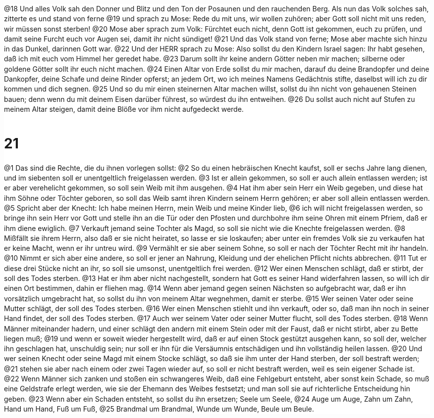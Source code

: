 @18 Und alles Volk sah den Donner und Blitz und den Ton der Posaunen und den rauchenden Berg. Als nun das Volk solches sah, zitterte es und stand von ferne 
@19 und sprach zu Mose: Rede du mit uns, wir wollen zuhören; aber Gott soll nicht mit uns reden, wir müssen sonst sterben! 
@20 Mose aber sprach zum Volk: Fürchtet euch nicht, denn Gott ist gekommen, euch zu prüfen, und damit seine Furcht euch vor Augen sei, damit ihr nicht sündiget! 
@21 Und das Volk stand von ferne; Mose aber machte sich hinzu in das Dunkel, darinnen Gott war. 
@22 Und der HERR sprach zu Mose: Also sollst du den Kindern Israel sagen: Ihr habt gesehen, daß ich mit euch vom Himmel her geredet habe. 
@23 Darum sollt ihr keine andern Götter neben mir machen; silberne oder goldene Götter sollt ihr euch nicht machen. 
@24 Einen Altar von Erde sollst du mir machen, darauf du deine Brandopfer und deine Dankopfer, deine Schafe und deine Rinder opferst; an jedem Ort, wo ich meines Namens Gedächtnis stifte, daselbst will ich zu dir kommen und dich segnen. 
@25 Und so du mir einen steinernen Altar machen willst, sollst du ihn nicht von gehauenen Steinen bauen; denn wenn du mit deinem Eisen darüber führest, so würdest du ihn entweihen. 
@26 Du sollst auch nicht auf Stufen zu meinem Altar steigen, damit deine Blöße vor ihm nicht aufgedeckt werde. 

# 21 
@1 Das sind die Rechte, die du ihnen vorlegen sollst: 
@2 So du einen hebräischen Knecht kaufst, soll er sechs Jahre lang dienen, und im siebenten soll er unentgeltlich freigelassen werden. 
@3 Ist er allein gekommen, so soll er auch allein entlassen werden; ist er aber verehelicht gekommen, so soll sein Weib mit ihm ausgehen. 
@4 Hat ihm aber sein Herr ein Weib gegeben, und diese hat ihm Söhne oder Töchter geboren, so soll das Weib samt ihren Kindern seinem Herrn gehören; er aber soll allein entlassen werden. 
@5 Spricht aber der Knecht: Ich habe meinen Herrn, mein Weib und meine Kinder lieb, 
@6 ich will nicht freigelassen werden, so bringe ihn sein Herr vor Gott und stelle ihn an die Tür oder den Pfosten und durchbohre ihm seine Ohren mit einem Pfriem, daß er ihm diene ewiglich. 
@7 Verkauft jemand seine Tochter als Magd, so soll sie nicht wie die Knechte freigelassen werden. 
@8 Mißfällt sie ihrem Herrn, also daß er sie nicht heiratet, so lasse er sie loskaufen; aber unter ein fremdes Volk sie zu verkaufen hat er keine Macht, wenn er ihr untreu wird. 
@9 Vermählt er sie aber seinem Sohne, so soll er nach der Töchter Recht mit ihr handeln. 
@10 Nimmt er sich aber eine andere, so soll er jener an Nahrung, Kleidung und der ehelichen Pflicht nichts abbrechen. 
@11 Tut er diese drei Stücke nicht an ihr, so soll sie umsonst, unentgeltlich frei werden. 
@12 Wer einen Menschen schlägt, daß er stirbt, der soll des Todes sterben. 
@13 Hat er ihm aber nicht nachgestellt, sondern hat Gott es seiner Hand widerfahren lassen, so will ich dir einen Ort bestimmen, dahin er fliehen mag. 
@14 Wenn aber jemand gegen seinen Nächsten so aufgebracht war, daß er ihn vorsätzlich umgebracht hat, so sollst du ihn von meinem Altar wegnehmen, damit er sterbe. 
@15 Wer seinen Vater oder seine Mutter schlägt, der soll des Todes sterben. 
@16 Wer einen Menschen stiehlt und ihn verkauft, oder so, daß man ihn noch in seiner Hand findet, der soll des Todes sterben. 
@17 Auch wer seinem Vater oder seiner Mutter flucht, soll des Todes sterben. 
@18 Wenn Männer miteinander hadern, und einer schlägt den andern mit einem Stein oder mit der Faust, daß er nicht stirbt, aber zu Bette liegen muß; 
@19 und wenn er soweit wieder hergestellt wird, daß er auf einen Stock gestützt ausgehen kann, so soll der, welcher ihn geschlagen hat, unschuldig sein; nur soll er ihn für die Versäumnis entschädigen und ihn vollständig heilen lassen. 
@20 Und wer seinen Knecht oder seine Magd mit einem Stocke schlägt, so daß sie ihm unter der Hand sterben, der soll bestraft werden; 
@21 stehen sie aber nach einem oder zwei Tagen wieder auf, so soll er nicht bestraft werden, weil es sein eigener Schade ist. 
@22 Wenn Männer sich zanken und stoßen ein schwangeres Weib, daß eine Fehlgeburt entsteht, aber sonst kein Schade, so muß eine Geldstrafe erlegt werden, wie sie der Ehemann des Weibes festsetzt; und man soll sie auf richterliche Entscheidung hin geben. 
@23 Wenn aber ein Schaden entsteht, so sollst du ihn ersetzen; Seele um Seele, 
@24 Auge um Auge, Zahn um Zahn, Hand um Hand, Fuß um Fuß, 
@25 Brandmal um Brandmal, Wunde um Wunde, Beule um Beule. 